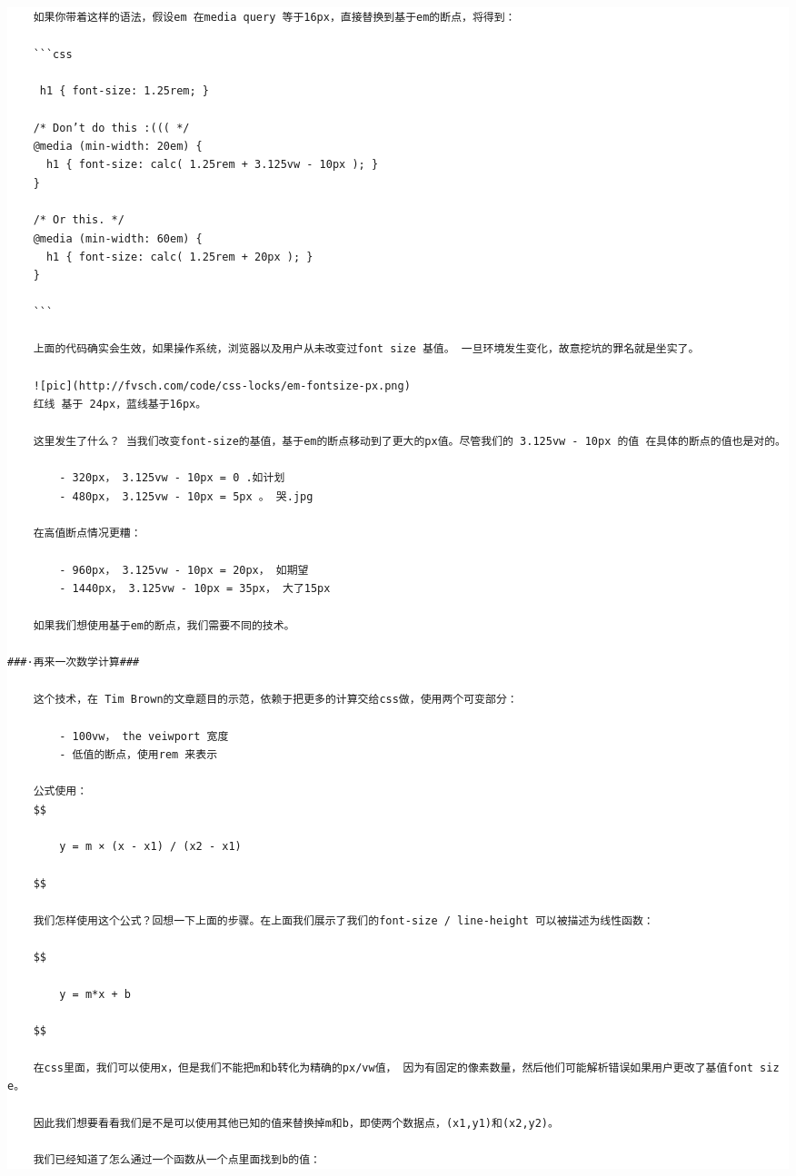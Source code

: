 		如果你带着这样的语法，假设em 在media query 等于16px，直接替换到基于em的断点，将得到：

		```css

		 h1 { font-size: 1.25rem; }

		/* Don’t do this :((( */
		@media (min-width: 20em) {
		  h1 { font-size: calc( 1.25rem + 3.125vw - 10px ); }
		}

		/* Or this. */
		@media (min-width: 60em) {
		  h1 { font-size: calc( 1.25rem + 20px ); }
		}

		```

		上面的代码确实会生效，如果操作系统，浏览器以及用户从未改变过font size 基值。 一旦环境发生变化，故意挖坑的罪名就是坐实了。

		![pic](http://fvsch.com/code/css-locks/em-fontsize-px.png)
		红线 基于 24px，蓝线基于16px。

		这里发生了什么？ 当我们改变font-size的基值，基于em的断点移动到了更大的px值。尽管我们的 3.125vw - 10px 的值 在具体的断点的值也是对的。

			- 320px， 3.125vw - 10px = 0 .如计划
			- 480px， 3.125vw - 10px = 5px 。 哭.jpg

		在高值断点情况更糟：

			- 960px， 3.125vw - 10px = 20px， 如期望
			- 1440px， 3.125vw - 10px = 35px， 大了15px

		如果我们想使用基于em的断点，我们需要不同的技术。

	###·再来一次数学计算###

		这个技术，在 Tim Brown的文章题目的示范，依赖于把更多的计算交给css做，使用两个可变部分：

			- 100vw， the veiwport 宽度
			- 低值的断点，使用rem 来表示

		公式使用：
		$$

			y = m × (x - x1) / (x2 - x1)

		$$

		我们怎样使用这个公式？回想一下上面的步骤。在上面我们展示了我们的font-size / line-height 可以被描述为线性函数： 

		$$

			y = m*x + b

		$$

		在css里面，我们可以使用x，但是我们不能把m和b转化为精确的px/vw值， 因为有固定的像素数量，然后他们可能解析错误如果用户更改了基值font size。

		因此我们想要看看我们是不是可以使用其他已知的值来替换掉m和b，即使两个数据点，(x1,y1)和(x2,y2)。

		我们已经知道了怎么通过一个函数从一个点里面找到b的值：
